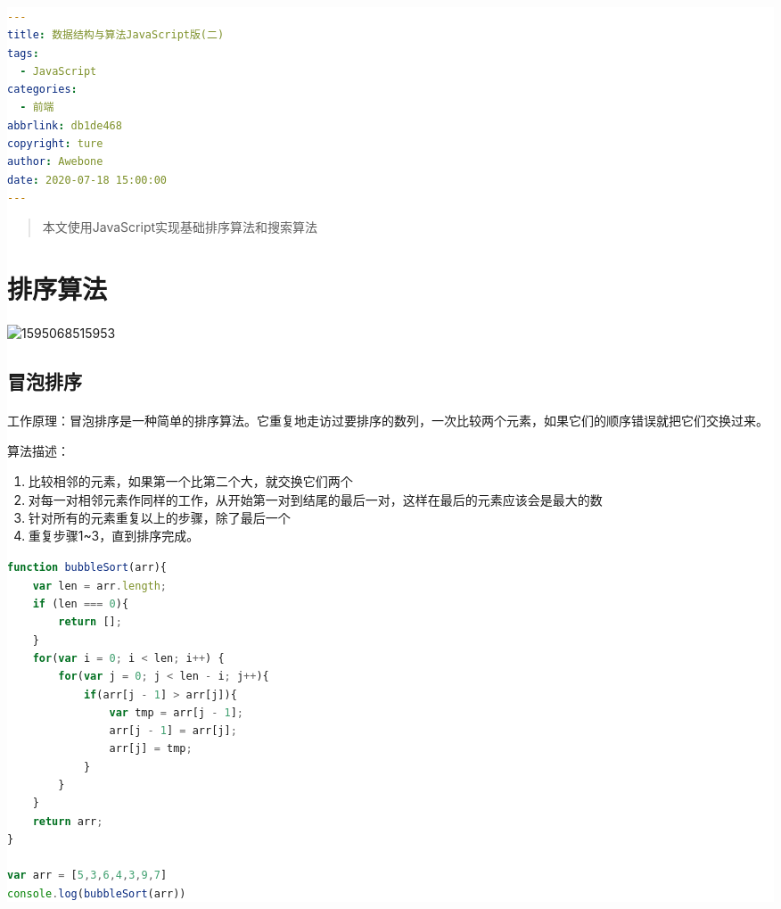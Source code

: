 ```yaml
---
title: 数据结构与算法JavaScript版(二)
tags:
  - JavaScript
categories: 
  - 前端
abbrlink: db1de468
copyright: ture
author: Awebone
date: 2020-07-18 15:00:00
---
```


> 本文使用JavaScript实现基础排序算法和搜索算法



# 排序算法

![1595068515953](/images/js数据结构与算法2/1595068515953.png)



## 冒泡排序

工作原理：冒泡排序是一种简单的排序算法。它重复地走访过要排序的数列，一次比较两个元素，如果它们的顺序错误就把它们交换过来。

算法描述：

1. 比较相邻的元素，如果第一个比第二个大，就交换它们两个
2. 对每一对相邻元素作同样的工作，从开始第一对到结尾的最后一对，这样在最后的元素应该会是最大的数
3. 针对所有的元素重复以上的步骤，除了最后一个
4. 重复步骤1~3，直到排序完成。





```javascript
function bubbleSort(arr){
    var len = arr.length;
    if (len === 0){
        return [];
    }
    for(var i = 0; i < len; i++) {
        for(var j = 0; j < len - i; j++){
            if(arr[j - 1] > arr[j]){
                var tmp = arr[j - 1];
                arr[j - 1] = arr[j];
                arr[j] = tmp;
            }
        }
    }
    return arr;
}

var arr = [5,3,6,4,3,9,7]
console.log(bubbleSort(arr))
```

